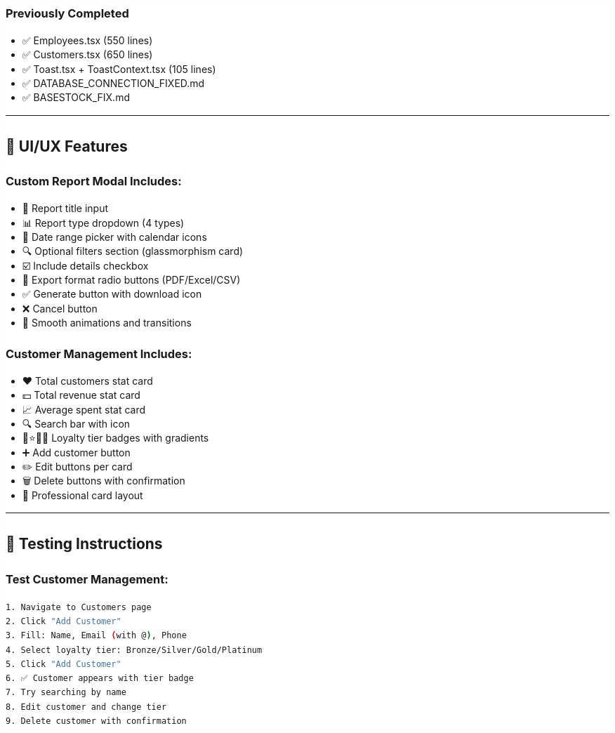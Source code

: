 ### Previously Completed
- ✅ Employees.tsx (550 lines)
- ✅ Customers.tsx (650 lines)
- ✅ Toast.tsx + ToastContext.tsx (105 lines)
- ✅ DATABASE_CONNECTION_FIXED.md
- ✅ BASESTOCK_FIX.md

---

## 🎨 UI/UX Features

### Custom Report Modal Includes:
- 📝 Report title input
- 📊 Report type dropdown (4 types)
- 📅 Date range picker with calendar icons
- 🔍 Optional filters section (glassmorphism card)
- ☑️ Include details checkbox
- 📄 Export format radio buttons (PDF/Excel/CSV)
- ✅ Generate button with download icon
- ❌ Cancel button
- 🎨 Smooth animations and transitions

### Customer Management Includes:
- ❤️ Total customers stat card
- 💵 Total revenue stat card
- 📈 Average spent stat card
- 🔍 Search bar with icon
- 🥉⭐👑💎 Loyalty tier badges with gradients
- ➕ Add customer button
- ✏️ Edit buttons per card
- 🗑️ Delete buttons with confirmation
- 🎨 Professional card layout

---

## 🧪 Testing Instructions

### Test Customer Management:
```bash
1. Navigate to Customers page
2. Click "Add Customer"
3. Fill: Name, Email (with @), Phone
4. Select loyalty tier: Bronze/Silver/Gold/Platinum
5. Click "Add Customer"
6. ✅ Customer appears with tier badge
7. Try searching by name
8. Edit customer and change tier
9. Delete customer with confirmation
```
